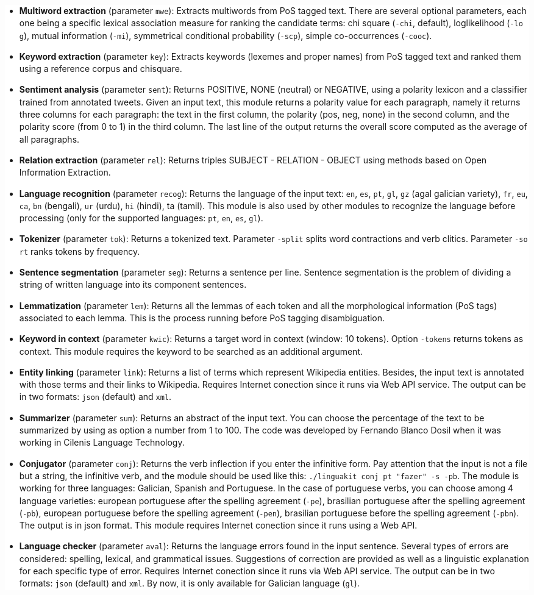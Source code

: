 * **Multiword extraction** (parameter `mwe`): Extracts multiwords from PoS tagged text. There are several optional parameters, each one being a specific lexical association measure for ranking the candidate terms: chi square (`-chi`, default), loglikelihood (`-log`), mutual information (`-mi`),  symmetrical conditional probability (`-scp`), simple co-occurrences (`-cooc`).

* **Keyword extraction** (parameter `key`): Extracts keywords (lexemes and proper names) from PoS tagged text and ranked them using a reference corpus and chisquare. 

* **Sentiment analysis** (parameter `sent`): Returns POSITIVE, NONE (neutral) or NEGATIVE, using a polarity lexicon and a classifier trained from annotated tweets. Given an input text, this module returns a polarity value for each paragraph, namely it returns three columns for each paragraph: the text in the first column, the polarity (pos, neg, none) in the second column, and the polarity score (from 0 to 1) in the third column. The last line of the output returns the overall score computed as the average of all paragraphs. 

* **Relation extraction** (parameter `rel`): Returns triples SUBJECT - RELATION - OBJECT using methods based on Open Information Extraction. 

* **Language recognition** (parameter `recog`): Returns the language of the input text: `en`, `es`, `pt`, `gl`, `gz` (agal galician variety), `fr`, `eu`, `ca`, `bn` (bengali), `ur` (urdu), `hi` (hindi), ta (tamil). This module is also used by other modules to recognize the language before processing  (only for the supported languages: `pt`, `en`, `es`, `gl`).

* **Tokenizer** (parameter `tok`): Returns a tokenized text. Parameter `-split` splits word contractions and verb clitics. Parameter `-sort` ranks tokens by frequency. 

* **Sentence segmentation** (parameter `seg`): Returns a sentence per line. Sentence segmentation is the problem of dividing a string of written language into its component sentences.

* **Lemmatization** (parameter `lem`): Returns all the lemmas of each token and all the morphological information (PoS tags) associated to each lemma. This is the process running before PoS tagging disambiguation.

* **Keyword in context** (parameter `kwic`): Returns a target word in context (window: 10 tokens). Option `-tokens` returns tokens as context. This module requires the keyword to be searched as an additional argument. 

* **Entity linking** (parameter `link`): Returns a list of terms which represent Wikipedia entities. Besides, the input text is annotated with those terms and their links to Wikipedia. Requires Internet conection since it runs via Web API service. The output can be in two formats: `json` (default) and `xml`.

* **Summarizer** (parameter `sum`): Returns an abstract of the input text. You can choose the percentage of the text to be summarized by using as option a number from 1 to 100. The code was developed by Fernando Blanco Dosil when it was working in Cilenis Language Technology. 

* **Conjugator** (parameter `conj`): Returns the verb inflection if you enter the infinitive form. Pay attention that the input is not a file but a string, the infinitive verb, and the module should be used like this:  `./linguakit conj pt "fazer" -s -pb`. The module is working for three languages: Galician, Spanish and Portuguese. In the case of portuguese verbs, you can choose among 4 language varieties: european portuguese after the spelling agreement (`-pe`), brasilian portuguese after the spelling agreement (`-pb`),  european portuguese before the spelling agreement (`-pen`), brasilian portuguese before the spelling agreement (`-pbn`). The output is in json format. This module requires Internet conection since it runs using a Web API.

* **Language checker** (parameter `aval`): Returns the language errors found in the input sentence. Several types of errors are considered: spelling, lexical, and grammatical issues. Suggestions of correction are provided as well as a linguistic explanation for each specific type of error. Requires Internet conection since it runs via Web API service. The output can be in two formats: `json` (default) and `xml`. By now, it is only available for Galician language (`gl`).
